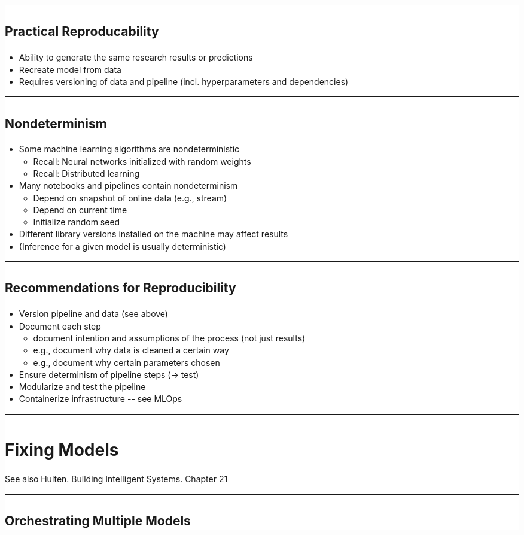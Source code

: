 ----
## Practical Reproducability

* Ability to generate the same research results or predictions 
* Recreate model from data
* Requires versioning of data and pipeline (incl. hyperparameters and dependencies)



----
## Nondeterminism

* Some machine learning algorithms are nondeterministic
    - Recall: Neural networks initialized with random weights
    - Recall: Distributed learning
* Many notebooks and pipelines contain nondeterminism
  - Depend on snapshot of online data (e.g., stream)
  - Depend on current time
  - Initialize random seed
* Different library versions installed on the machine may affect results
* (Inference for a given model is usually deterministic)


----
## Recommendations for Reproducibility

* Version pipeline and data (see above)
* Document each step   
    - document intention and assumptions of the process (not just results)
    - e.g., document why data is cleaned a certain way
    - e.g., document why certain parameters chosen
* Ensure determinism of pipeline steps (-> test)
* Modularize and test the pipeline
* Containerize infrastructure -- see MLOps












---

# Fixing Models



See also Hulten. Building Intelligent Systems. Chapter 21

----

## Orchestrating Multiple Models
